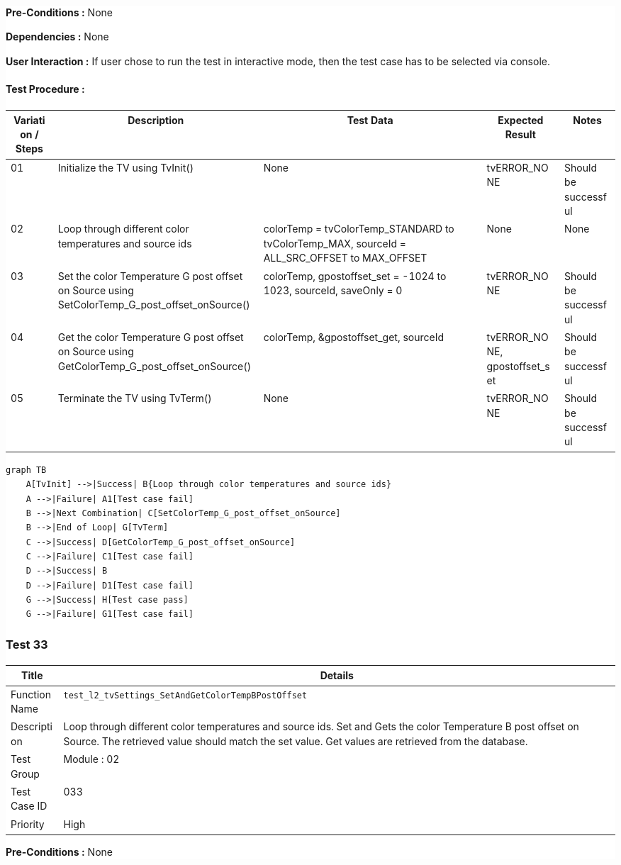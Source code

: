 **Pre-Conditions :**
None

**Dependencies :**
None

**User Interaction :**
If user chose to run the test in interactive mode, then the test case has to be selected via console.

#### Test Procedure :

| Variation / Steps | Description | Test Data | Expected Result | Notes|
| -- | --------- | ---------- | -------------- | ----- |
| 01 | Initialize the TV using TvInit() | None | tvERROR_NONE | Should be successful |
| 02 | Loop through different color temperatures and source ids | colorTemp = tvColorTemp_STANDARD to tvColorTemp_MAX, sourceId = ALL_SRC_OFFSET to MAX_OFFSET | None | None |
| 03 | Set the color Temperature G post offset on Source using SetColorTemp_G_post_offset_onSource() | colorTemp, gpostoffset_set = -1024 to 1023, sourceId, saveOnly = 0 | tvERROR_NONE | Should be successful |
| 04 | Get the color Temperature G post offset on Source using GetColorTemp_G_post_offset_onSource() | colorTemp, &gpostoffset_get, sourceId | tvERROR_NONE, gpostoffset_set | Should be successful |
| 05 | Terminate the TV using TvTerm() | None | tvERROR_NONE | Should be successful |


```mermaid
graph TB
    A[TvInit] -->|Success| B{Loop through color temperatures and source ids}
    A -->|Failure| A1[Test case fail]
    B -->|Next Combination| C[SetColorTemp_G_post_offset_onSource]
    B -->|End of Loop| G[TvTerm]
    C -->|Success| D[GetColorTemp_G_post_offset_onSource]
    C -->|Failure| C1[Test case fail]
    D -->|Success| B
    D -->|Failure| D1[Test case fail]
    G -->|Success| H[Test case pass]
    G -->|Failure| G1[Test case fail]
```


### Test 33

|Title|Details|
|--|--|
|Function Name|`test_l2_tvSettings_SetAndGetColorTempBPostOffset`|
|Description|Loop through different color temperatures and source ids. Set and Gets the color Temperature B post offset on Source. The retrieved value should match the set value. Get values are retrieved from the  database.|
|Test Group|Module : 02|
|Test Case ID|033|
|Priority|High|

**Pre-Conditions :**
None

